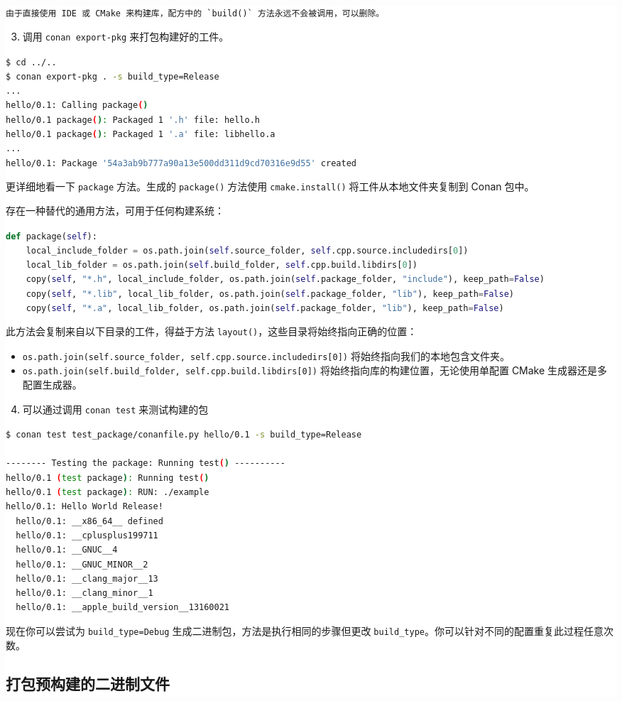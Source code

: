 ```{note}
由于直接使用 IDE 或 CMake 来构建库，配方中的 `build()` 方法永远不会被调用，可以删除。
```

3. 调用 `conan export-pkg` 来打包构建好的工件。

```bash
$ cd ../..
$ conan export-pkg . -s build_type=Release
...
hello/0.1: Calling package()
hello/0.1 package(): Packaged 1 '.h' file: hello.h
hello/0.1 package(): Packaged 1 '.a' file: libhello.a
...
hello/0.1: Package '54a3ab9b777a90a13e500dd311d9cd70316e9d55' created
```

更详细地看一下 `package` 方法。生成的 `package()` 方法使用 `cmake.install()` 将工件从本地文件夹复制到 Conan 包中。

存在一种替代的通用方法，可用于任何构建系统：
```python
def package(self):
    local_include_folder = os.path.join(self.source_folder, self.cpp.source.includedirs[0])
    local_lib_folder = os.path.join(self.build_folder, self.cpp.build.libdirs[0])
    copy(self, "*.h", local_include_folder, os.path.join(self.package_folder, "include"), keep_path=False)
    copy(self, "*.lib", local_lib_folder, os.path.join(self.package_folder, "lib"), keep_path=False)
    copy(self, "*.a", local_lib_folder, os.path.join(self.package_folder, "lib"), keep_path=False)
```

此方法会复制来自以下目录的工件，得益于方法 `layout()`，这些目录将始终指向正确的位置：
- `os.path.join(self.source_folder, self.cpp.source.includedirs[0])` 将始终指向我们的本地包含文件夹。
- `os.path.join(self.build_folder, self.cpp.build.libdirs[0])` 将始终指向库的构建位置，无论使用单配置 CMake 生成器还是多配置生成器。

4. 可以通过调用 `conan test` 来测试构建的包

```bash
$ conan test test_package/conanfile.py hello/0.1 -s build_type=Release

-------- Testing the package: Running test() ----------
hello/0.1 (test package): Running test()
hello/0.1 (test package): RUN: ./example
hello/0.1: Hello World Release!
  hello/0.1: __x86_64__ defined
  hello/0.1: __cplusplus199711
  hello/0.1: __GNUC__4
  hello/0.1: __GNUC_MINOR__2
  hello/0.1: __clang_major__13
  hello/0.1: __clang_minor__1
  hello/0.1: __apple_build_version__13160021
```

现在你可以尝试为 `build_type=Debug` 生成二进制包，方法是执行相同的步骤但更改 `build_type`。你可以针对不同的配置重复此过程任意次数。

## 打包预构建的二进制文件
